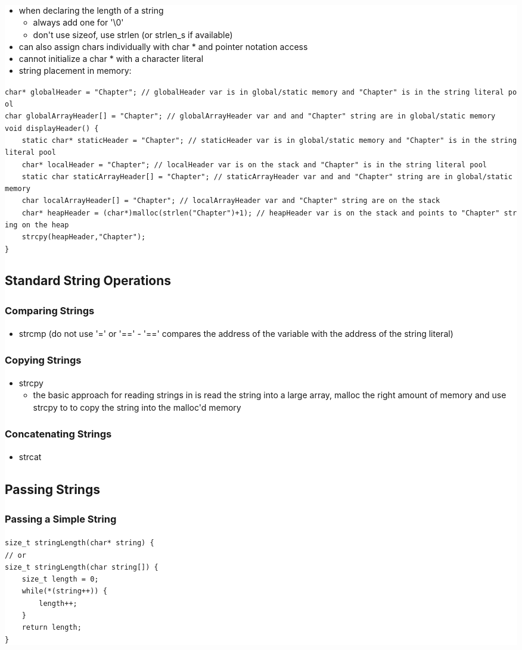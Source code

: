 - when declaring the length of a string
    - always add one for '\0'
    - don't use sizeof, use strlen (or strlen_s if available)
- can also assign chars individually with char * and pointer notation access
- cannot initialize a char * with a character literal
- string placement in memory:

```
char* globalHeader = "Chapter"; // globalHeader var is in global/static memory and "Chapter" is in the string literal pool
char globalArrayHeader[] = "Chapter"; // globalArrayHeader var and and "Chapter" string are in global/static memory
void displayHeader() {
    static char* staticHeader = "Chapter"; // staticHeader var is in global/static memory and "Chapter" is in the string literal pool
    char* localHeader = "Chapter"; // localHeader var is on the stack and "Chapter" is in the string literal pool
    static char staticArrayHeader[] = "Chapter"; // staticArrayHeader var and and "Chapter" string are in global/static memory
    char localArrayHeader[] = "Chapter"; // localArrayHeader var and "Chapter" string are on the stack
    char* heapHeader = (char*)malloc(strlen("Chapter")+1); // heapHeader var is on the stack and points to "Chapter" string on the heap
    strcpy(heapHeader,"Chapter");
}
```

## Standard String Operations
### Comparing Strings
- strcmp (do not use '=' or '==' - '==' compares the address of the variable with the address of the string literal)
### Copying Strings
- strcpy 
    - the basic approach for reading strings in is read the string into a large array, malloc the right
      amount of memory and use strcpy to to copy the string into the malloc'd memory
### Concatenating Strings
- strcat
## Passing Strings
### Passing a Simple String

```
size_t stringLength(char* string) {
// or
size_t stringLength(char string[]) {
    size_t length = 0;
    while(*(string++)) {
        length++;
    }
    return length;
}
```
